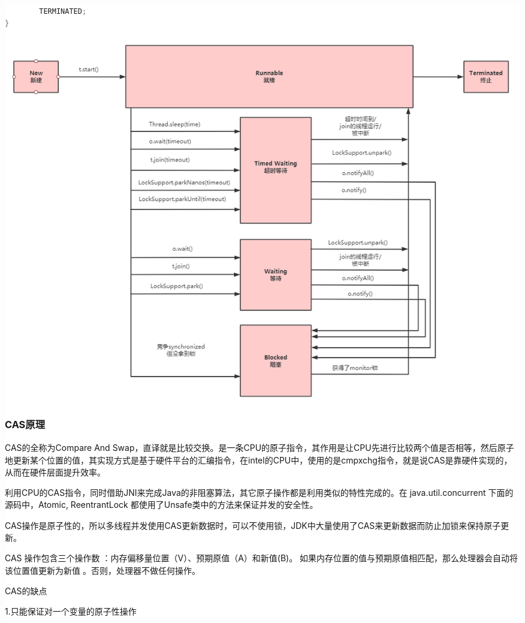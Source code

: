 ```java
        TERMINATED;
}
```

![image-20200706223309589](并发编程基础.assets/image-20200706223309589.png)



### CAS原理

CAS的全称为Compare And Swap，直译就是比较交换。是一条CPU的原子指令，其作用是让CPU先进行比较两个值是否相等，然后原子地更新某个位置的值，其实现方式是基于硬件平台的汇编指令，在intel的CPU中，使用的是cmpxchg指令，就是说CAS是靠硬件实现的，从而在硬件层面提升效率。

利用CPU的CAS指令，同时借助JNI来完成Java的非阻塞算法，其它原子操作都是利用类似的特性完成的。在 java.util.concurrent 下面的源码中，Atomic, ReentrantLock 都使用了Unsafe类中的方法来保证并发的安全性。

CAS操作是原子性的，所以多线程并发使用CAS更新数据时，可以不使用锁，JDK中大量使用了CAS来更新数据而防止加锁来保持原子更新。

CAS 操作包含三个操作数 ：内存偏移量位置（V）、预期原值（A）和新值(B)。 如果内存位置的值与预期原值相匹配，那么处理器会自动将该位置值更新为新值 。否则，处理器不做任何操作。


CAS的缺点

1.只能保证对一个变量的原子性操作
